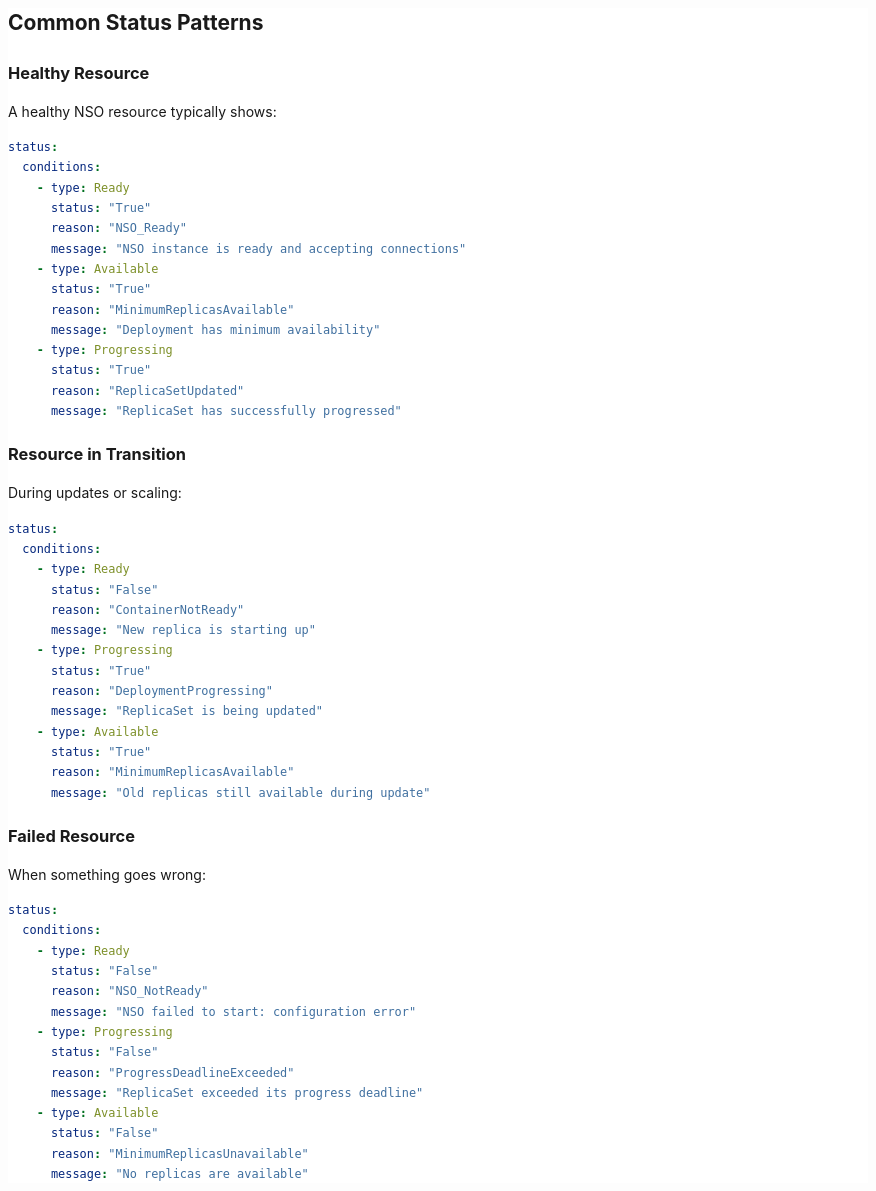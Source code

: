 ## Common Status Patterns

### Healthy Resource

A healthy NSO resource typically shows:

```yaml
status:
  conditions:
    - type: Ready
      status: "True"
      reason: "NSO_Ready"
      message: "NSO instance is ready and accepting connections"
    - type: Available
      status: "True"
      reason: "MinimumReplicasAvailable"
      message: "Deployment has minimum availability"
    - type: Progressing
      status: "True"
      reason: "ReplicaSetUpdated"
      message: "ReplicaSet has successfully progressed"
```

### Resource in Transition

During updates or scaling:

```yaml
status:
  conditions:
    - type: Ready
      status: "False"
      reason: "ContainerNotReady"
      message: "New replica is starting up"
    - type: Progressing
      status: "True"
      reason: "DeploymentProgressing"
      message: "ReplicaSet is being updated"
    - type: Available
      status: "True"
      reason: "MinimumReplicasAvailable"
      message: "Old replicas still available during update"
```

### Failed Resource

When something goes wrong:

```yaml
status:
  conditions:
    - type: Ready
      status: "False"
      reason: "NSO_NotReady"
      message: "NSO failed to start: configuration error"
    - type: Progressing
      status: "False"
      reason: "ProgressDeadlineExceeded"
      message: "ReplicaSet exceeded its progress deadline"
    - type: Available
      status: "False"
      reason: "MinimumReplicasUnavailable"
      message: "No replicas are available"
```

